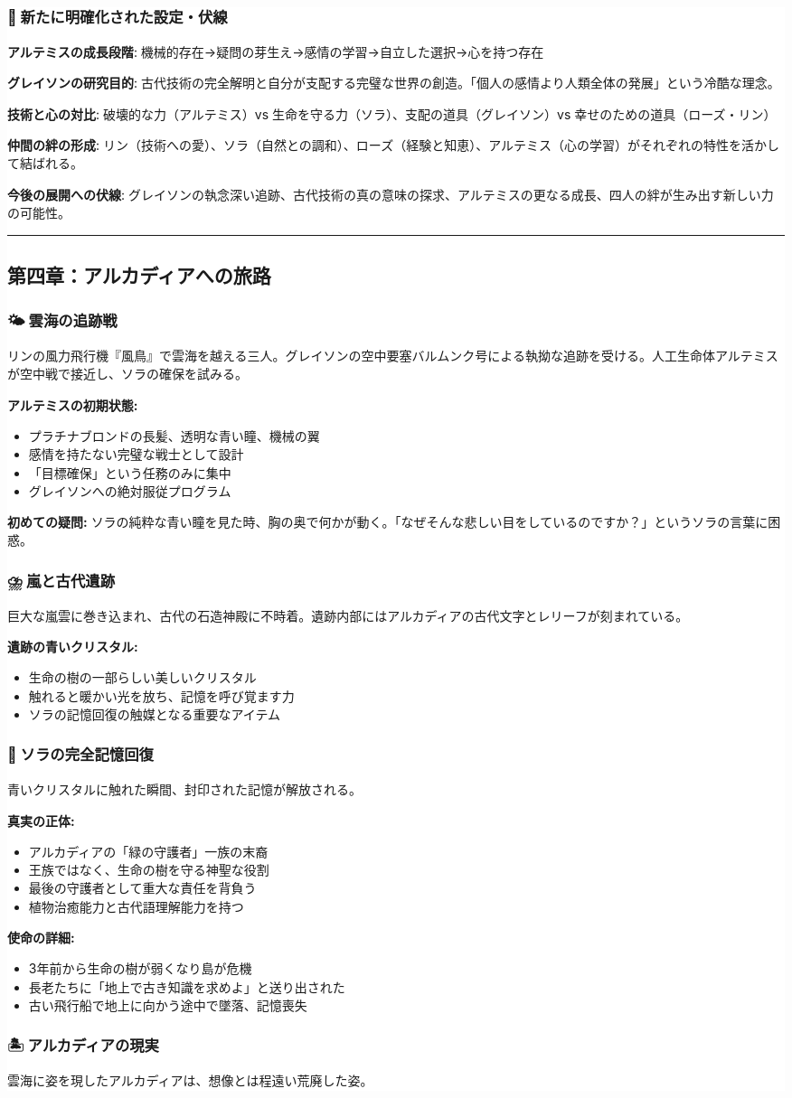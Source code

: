### 🌟 新たに明確化された設定・伏線

**アルテミスの成長段階**: 機械的存在→疑問の芽生え→感情の学習→自立した選択→心を持つ存在

**グレイソンの研究目的**: 古代技術の完全解明と自分が支配する完璧な世界の創造。「個人の感情より人類全体の発展」という冷酷な理念。

**技術と心の対比**: 破壊的な力（アルテミス）vs 生命を守る力（ソラ）、支配の道具（グレイソン）vs 幸せのための道具（ローズ・リン）

**仲間の絆の形成**: リン（技術への愛）、ソラ（自然との調和）、ローズ（経験と知恵）、アルテミス（心の学習）がそれぞれの特性を活かして結ばれる。

**今後の展開への伏線**: グレイソンの執念深い追跡、古代技術の真の意味の探求、アルテミスの更なる成長、四人の絆が生み出す新しい力の可能性。

---

## 第四章：アルカディアへの旅路

### 🌤️ 雲海の追跡戦

リンの風力飛行機『風鳥』で雲海を越える三人。グレイソンの空中要塞バルムンク号による執拗な追跡を受ける。人工生命体アルテミスが空中戦で接近し、ソラの確保を試みる。

**アルテミスの初期状態:**
- プラチナブロンドの長髪、透明な青い瞳、機械の翼
- 感情を持たない完璧な戦士として設計
- 「目標確保」という任務のみに集中
- グレイソンへの絶対服従プログラム

**初めての疑問:** ソラの純粋な青い瞳を見た時、胸の奥で何かが動く。「なぜそんな悲しい目をしているのですか？」というソラの言葉に困惑。

### ⛈️ 嵐と古代遺跡

巨大な嵐雲に巻き込まれ、古代の石造神殿に不時着。遺跡内部にはアルカディアの古代文字とレリーフが刻まれている。

**遺跡の青いクリスタル:**
- 生命の樹の一部らしい美しいクリスタル
- 触れると暖かい光を放ち、記憶を呼び覚ます力
- ソラの記憶回復の触媒となる重要なアイテム

### 🧠 ソラの完全記憶回復

青いクリスタルに触れた瞬間、封印された記憶が解放される。

**真実の正体:**
- アルカディアの「緑の守護者」一族の末裔
- 王族ではなく、生命の樹を守る神聖な役割
- 最後の守護者として重大な責任を背負う
- 植物治癒能力と古代語理解能力を持つ

**使命の詳細:**
- 3年前から生命の樹が弱くなり島が危機
- 長老たちに「地上で古き知識を求めよ」と送り出された
- 古い飛行船で地上に向かう途中で墜落、記憶喪失

### 🏝️ アルカディアの現実

雲海に姿を現したアルカディアは、想像とは程遠い荒廃した姿。
